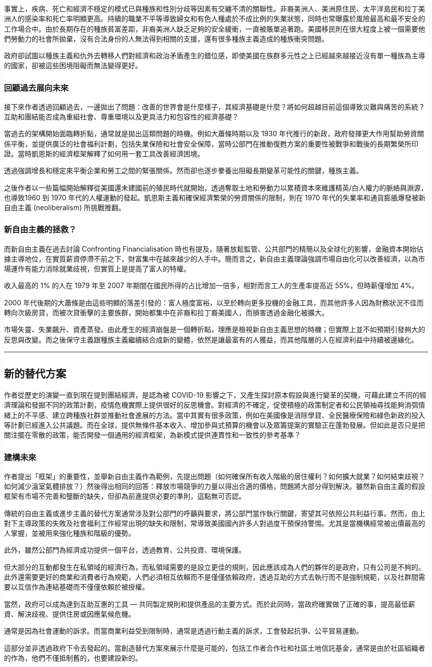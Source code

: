 事實上，疾病、死亡和經濟不穩定的模式已與種族和性別分歧等因素有交纏不清的關聯性。非裔美洲人、美洲原住民、太平洋島民和拉丁美洲人的感染率和死亡率明顯更高。持續的職業不平等導致婦女和有色人種處於不成比例的失業狀態，同時也常曝露於風險最高和最不安全的工作場合中。由於長期存在的種族貧富差距，非裔美洲人缺乏足夠的安全緩衝，一直被賬單追著跑。美國移民則在很大程度上被一個需要他們勞動力的社會所拋棄，沒有合法身份的人無法得到相關的支援，還有很多種族主義造成的種族衝突問題。

政府卻試圖以種族主義和仇外去轉移人們對經濟和政治矛盾產生的錯位感，即使美國在族群多元性之上已經越來越接近沒有單一種族為主導的國家，卻被這些困境阻礙而無法變得更好。

### 回顧過去展向未來

接下來作者透過回顧過去，一邊拋出了問題：改善的世界會是什麼樣子，其經濟基礎是什麼？將如何超越目前這個導致災難與痛苦的系統？互助和團結能否成為重組社會、尊重環境以及更具活力和包容性的經濟基礎？

當過去的架構開始面臨轉折點，通常就是拋出這類問題的時機。例如大蕭條時期以及 1930 年代推行的新政，政府發揮更大作用幫助勞資關係平衡，並提供廣泛的社會福利計劃，包括失業保險和社會安全保障，當時公部門在推動復甦方案的重要性被戰爭和戰後的長期繁榮所印證。當時凱恩斯的經濟框架解釋了如何用一套工具改善經濟困境。

透過強調增長和穩定來平衡企業和勞工之間的緊張關係。然而卻也逐步豢養出阻礙長期變革可能性的關鍵，種族主義。

之後作者以一些篇幅開始解釋從美國還未建國前的殖民時代就開始，透過奪取土地和勞動力以累積資本來維護精英/白人權力的脈絡與淵源，也導致1960 到 1970 年代的人權運動的發起。凱恩斯主義和確保經濟繁榮的勞資關係的限制，則在 1970 年代的失業率和通貨膨脹爆發被新自由主義  (neoliberalism) 所挑戰推翻。

### 新自由主義的拯救？

而新自由主義在過去討論 Confronting Financialisation 時也有提及，隨著放鬆監管、公共部門的精簡以及全球化的影響，金融資本開始佔據主導地位，在實質薪資停滯不前之下，財富集中在越來越少的人手中。簡而言之，新自由主義理論強調市場自由化可以改善經濟，以為市場運作有能力消除就業歧視，但實質上是提高了富人的特權。

收入最高的 1% 的人在 1979 年至 2007 年期間在國民所得的占比增加一倍多，相對而言工人的生產率提高近 55%，但時薪僅增加 4%。

2000 年代後期的大蕭條是由這些明顯的落差引發的：富人極度富裕，以至於轉向更多投機的金融工具，而其他許多人因為財務狀況不佳而轉向次級房貸，而被次貸衝擊的主要族群，開始都集中在非裔和拉丁裔美國人，而損害透過金融化被擴大。

市場失靈、失業飆升、資產蒸發。由此產生的經濟崩盤是一個轉折點，理應是檢視新自由主義思想的時機；但實際上並不如預期引發夠大的反思與改變。而之後保守主義跟種族主義繼續結合成新的變體，依然是讓最富有的人獲益，而其他階層的人在經濟利益中持續被邊緣化。

---
## 新的替代方案

作者從歷史的演變一直到現在提到團結經濟，是認為被 COVID-19 影響之下，又產生探討原本假設與進行變革的契機，可藉此建立不同的經濟理論和發掘不同的政策計劃，疫情危機實際上提供很好的反思機會。對經濟的不確定，促使積極的政策制定者和公民領袖尋找能夠消弭情緒上的不平感、建立跨種族社群並推動社會進展的方法。當中其實有很多政策，例如在美國像是消除學貸、全民醫療保險和綠色新政的投入等計劃已經進入公共議題。而在全球，提供無條件基本收入、增加參與式預算的機會以及眾籌提案的實驗正在蓬勃發展。但如此是否只是把關注擺在零散的政策，能否開發一個通用的經濟框架，為新模式提供連貫性和一致性的參考基準？


### 建構未來

作者提出「框架」的重要性，並舉新自由主義作為範例，先提出問題（如何確保所有收入階級的居住權利？如何擴大就業？如何結束歧視？如何減少溫室氣體排放？）然後得出相同的回答：釋放市場競爭的力量以得出合適的價格，問題將大部分得到解決。雖然新自由主義的假設框架有市場不完善和壟斷的缺失，但卻為前進提供必要的準則，這點無可否認。

傳統的自由主義或進步主義的替代方案通常涉及對公部門的呼籲與要求，將公部門當作執行關鍵，寄望其可依照公共利益行事。然而，由上對下主導政策的失敗及社會福利工作經常出現的缺失和限制，常導致美國國內許多人對過度干預保持警惕。尤其是當機構經常被出價最高的人掌握，並被用來強化種族和階級的優勢。

此外，雖然公部門為經濟成功提供一個平台，透過教育、公共投資、環境保護。

但大部分的互動都發生在私領域的經濟行為，而私領域需要的是設立更佳的規則，因此應該成為人們的夥伴的是政府，只有公司是不夠的。此外還需要更好的商業和消費者行為規範，人們必須相互依賴而不是僅僅依賴政府，透過互助的方式去執行而不是強制規範，以及社群間需要以互信作為連結基礎而不僅僅依賴於被授權。

當然，政府可以成為達到互助互惠的工具 — 共同製定規則和提供產品的主要方式。而於此同時，當政府確實做了正確的事，提高最低薪資、解決歧視、提供住房或因應氣候危機。

通常是因為社會運動的訴求。而當商業利益受到限制時，通常是透過行動主義的訴求，工會發起抗爭、公平貿易運動。

這部分並非透過政府下令去發起的。當創造替代方案來展示什麼是可能的，包括工作者合作社和社區土地信託基金，通常是由於社區組織者的作為，他們不僅抵制舊的，也要建設新的。
